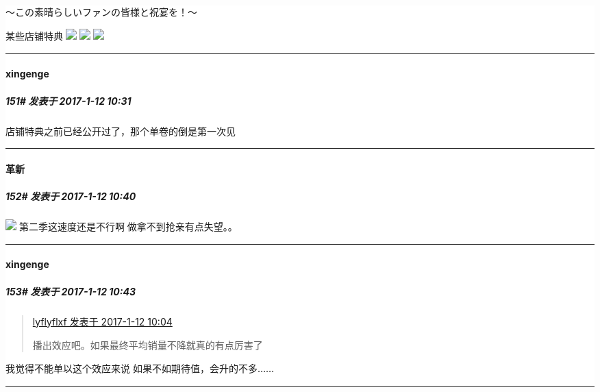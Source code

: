 ～この素晴らしいファンの皆様と祝宴を！～


某些店铺特典
<img src="http://i64.tinypic.com/rv9f8g.jpg" referrerpolicy="no-referrer">
<img src="http://i65.tinypic.com/331gj9c.jpg" referrerpolicy="no-referrer">
<img src="http://i65.tinypic.com/qxs5ep.jpg" referrerpolicy="no-referrer">







*****

####  xingenge  
##### 151#       发表于 2017-1-12 10:31




店铺特典之前已经公开过了，那个单卷的倒是第一次见







*****

####  革新  
##### 152#       发表于 2017-1-12 10:40



<img src="https://static.saraba1st.com/image/smiley/face/14.gif" referrerpolicy="no-referrer"> 第二季这速度还是不行啊 做拿不到抢亲有点失望。。







*****

####  xingenge  
##### 153#       发表于 2017-1-12 10:43



<blockquote><a href="httphttps://bbs.saraba1st.com/2b/forum.php?mod=redirect&amp;goto=findpost&amp;pid=34782750&amp;ptid=1365887" target="_blank">lyflyflxf 发表于 2017-1-12 10:04</a>

播出效应吧。如果最终平均销量不降就真的有点厉害了</blockquote>
我觉得不能单以这个效应来说 如果不如期待值，会升的不多……







*****
